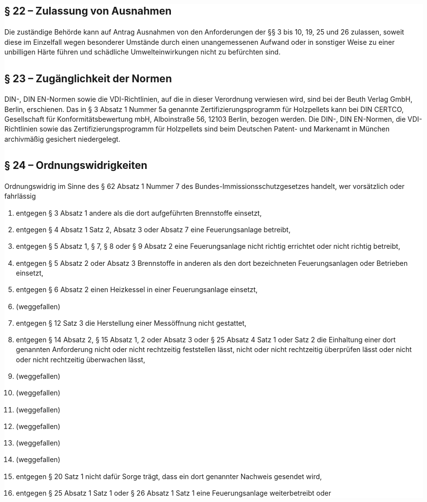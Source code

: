 
## § 22 – Zulassung von Ausnahmen

Die zuständige Behörde kann auf Antrag Ausnahmen von den Anforderungen der §§ 3 bis 10, 19, 25 und 26 zulassen, soweit diese im Einzelfall wegen besonderer Umstände durch einen unangemessenen Aufwand oder in sonstiger Weise zu einer unbilligen Härte führen und schädliche Umwelteinwirkungen nicht zu befürchten sind.


## § 23 – Zugänglichkeit der Normen

DIN-, DIN EN-Normen sowie die VDI-Richtlinien, auf die in dieser Verordnung verwiesen wird, sind bei der Beuth Verlag GmbH, Berlin, erschienen. Das in § 3 Absatz 1 Nummer 5a genannte Zertifizierungsprogramm für Holzpellets kann bei DIN CERTCO, Gesellschaft für Konformitätsbewertung mbH, Alboinstraße 56, 12103 Berlin, bezogen werden. Die DIN-, DIN EN-Normen, die VDI-Richtlinien sowie das Zertifizierungsprogramm für Holzpellets sind beim Deutschen Patent- und Markenamt in München archivmäßig gesichert niedergelegt.


## § 24 – Ordnungswidrigkeiten

Ordnungswidrig im Sinne des § 62 Absatz 1 Nummer 7 des Bundes-Immissionsschutzgesetzes handelt, wer vorsätzlich oder fahrlässig

1. entgegen § 3 Absatz 1 andere als die dort aufgeführten Brennstoffe einsetzt,

2. entgegen § 4 Absatz 1 Satz 2, Absatz 3 oder Absatz 7 eine Feuerungsanlage betreibt,

3. entgegen § 5 Absatz 1, § 7, § 8 oder § 9 Absatz 2 eine Feuerungsanlage nicht richtig errichtet oder nicht richtig betreibt,

4. entgegen § 5 Absatz 2 oder Absatz 3 Brennstoffe in anderen als den dort bezeichneten Feuerungsanlagen oder Betrieben einsetzt,

5. entgegen § 6 Absatz 2 einen Heizkessel in einer Feuerungsanlage einsetzt,

6. (weggefallen)

7. entgegen § 12 Satz 3 die Herstellung einer Messöffnung nicht gestattet,

8. entgegen § 14 Absatz 2, § 15 Absatz 1, 2 oder Absatz 3 oder § 25 Absatz 4 Satz 1 oder Satz 2 die Einhaltung einer dort genannten Anforderung nicht oder nicht rechtzeitig feststellen lässt, nicht oder nicht rechtzeitig überprüfen lässt oder nicht oder nicht rechtzeitig überwachen lässt,

9. (weggefallen)

10. (weggefallen)

11. (weggefallen)

12. (weggefallen)

13. (weggefallen)

14. (weggefallen)

15. entgegen § 20 Satz 1 nicht dafür Sorge trägt, dass ein dort genannter Nachweis gesendet wird,

16. entgegen § 25 Absatz 1 Satz 1 oder § 26 Absatz 1 Satz 1 eine Feuerungsanlage weiterbetreibt oder

